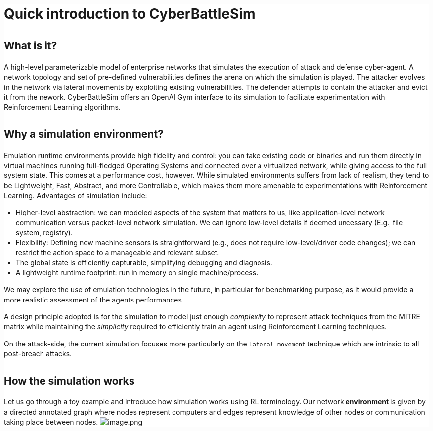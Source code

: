 # Quick introduction to CyberBattleSim

## What is it?

A high-level parameterizable model of enterprise networks that simulates the execution of attack and defense cyber-agent.
A network topology and set of pre-defined vulnerabilities defines the arena on which the simulation is played.
The attacker evolves in the network via lateral movements by exploiting existing vulnerabilities.
The defender attempts to contain the attacker and evict it from the nework.
CyberBattleSim offers an OpenAI Gym interface to its simulation to facilitate experimentation with Reinforcement Learning algorithms.

## Why a simulation environment?

Emulation runtime environments provide high fidelity and control: you can take existing code or binaries and run them directly in virtual machines running full-fledged Operating Systems and connected over a virtualized network, while giving access to the full system state. This comes at a performance cost, however.
While simulated environments suffers from lack of realism, they tend to be Lightweight, Fast, Abstract, and more Controllable, which
makes them more amenable to experimentations with Reinforcement Learning.
Advantages of simulation include:

- Higher-level abstraction: we can modeled aspects of the system that matters to us, like application-level network communication versus packet-level network simulation. We can ignore low-level details if deemed uncessary (E.g., file system, registry).
- Flexibility: Defining new machine sensors is straightforward (e.g., does not require low-level/driver code changes); we can restrict the action space to a manageable and relevant subset.
- The global state is efficiently capturable, simplifying debugging and diagnosis.
- A lightweight runtime footprint: run in memory on single machine/process.

We may explore the use of emulation technologies in the future, in particular for benchmarking purpose, as it would provide a more  realistic assessment of the agents performances.

A design principle adopted is for the simulation to model just enough _complexity_ to represent attack techniques from the [MITRE matrix](https://attack.mitre.org/) while maintaining the _simplicity_ required to efficiently train an agent using Reinforcement Learning techniques.

On the attack-side, the current simulation focuses more particularly on the `Lateral movement` technique which are intrinsic to all post-breach attacks.

## How the simulation works

Let us go through a toy example and introduce how simulation works
using RL terminology.
Our network __environment__ is given by a directed annotated graph where
nodes represent computers and edges represent knowledge of other nodes or communication taking place between nodes.
![image.png](.attachments/image-377114ff-cdb7-4bee-88da-cac09640f661.png)

